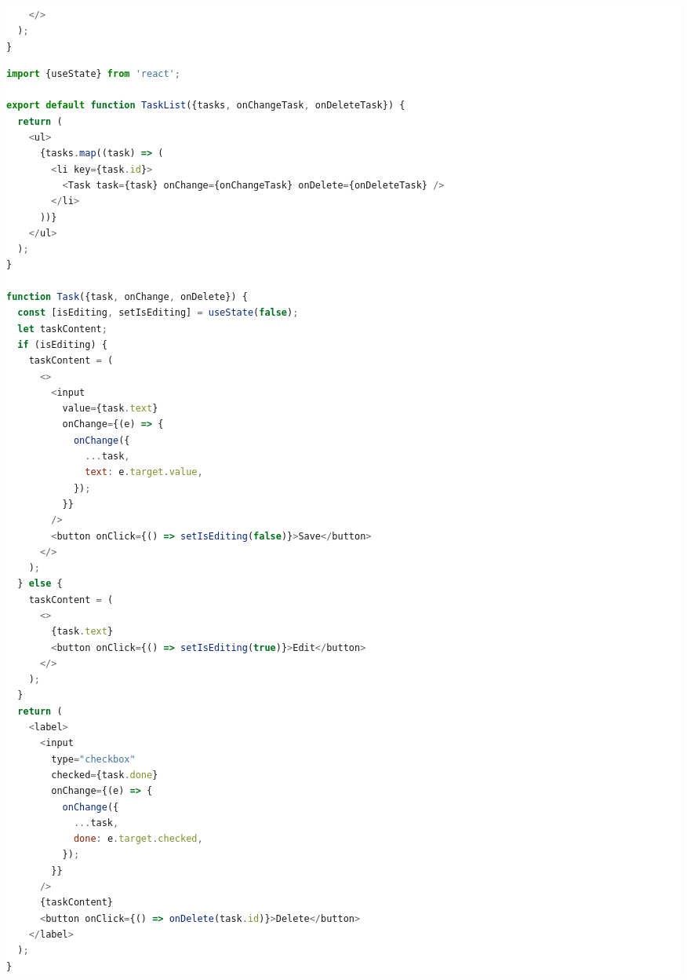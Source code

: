 ```js AddTask.js hidden
    </>
  );
}
```

```js TaskList.js hidden
import {useState} from 'react';

export default function TaskList({tasks, onChangeTask, onDeleteTask}) {
  return (
    <ul>
      {tasks.map((task) => (
        <li key={task.id}>
          <Task task={task} onChange={onChangeTask} onDelete={onDeleteTask} />
        </li>
      ))}
    </ul>
  );
}

function Task({task, onChange, onDelete}) {
  const [isEditing, setIsEditing] = useState(false);
  let taskContent;
  if (isEditing) {
    taskContent = (
      <>
        <input
          value={task.text}
          onChange={(e) => {
            onChange({
              ...task,
              text: e.target.value,
            });
          }}
        />
        <button onClick={() => setIsEditing(false)}>Save</button>
      </>
    );
  } else {
    taskContent = (
      <>
        {task.text}
        <button onClick={() => setIsEditing(true)}>Edit</button>
      </>
    );
  }
  return (
    <label>
      <input
        type="checkbox"
        checked={task.done}
        onChange={(e) => {
          onChange({
            ...task,
            done: e.target.checked,
          });
        }}
      />
      {taskContent}
      <button onClick={() => onDelete(task.id)}>Delete</button>
    </label>
  );
}
```

  [id]: message